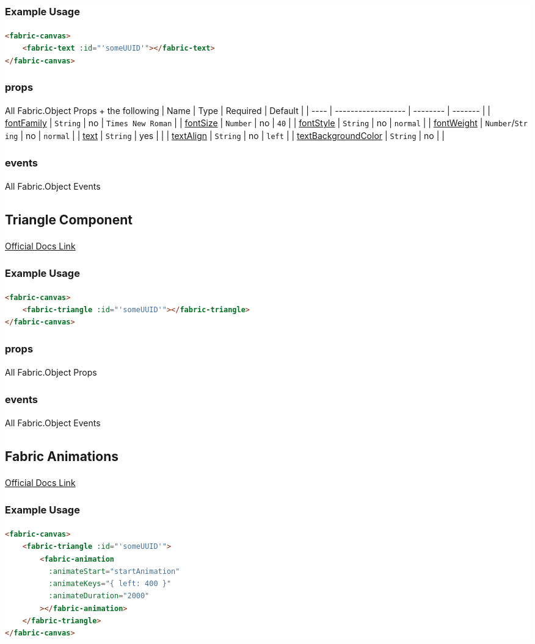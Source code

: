 ### Example Usage
```html
<fabric-canvas>
	<fabric-text :id="'someUUID'"></fabric-text>
</fabric-canvas>
```
### props
All Fabric.Object Props + the following
| Name | Type               | Required | Default |
| ---- | ------------------ | -------- | ------- |
| [fontFamily](http://fabricjs.com/docs/fabric.Text.html#fontFamily) | `String` | no | `Times New Roman` |
| [fontSize](http://fabricjs.com/docs/fabric.Text.html#fontSize) | `Number` | no | `40` |
| [fontStyle](http://fabricjs.com/docs/fabric.Text.html#fontStyle) | `String` | no | `normal` |
| [fontWeight](http://fabricjs.com/docs/fabric.Text.html#fontWeight) | `Number`/`String` | no | `normal` |
| [text](http://fabricjs.com/docs/fabric.Text.html#text) | `String` | yes |  |
| [textAlign](http://fabricjs.com/docs/fabric.Text.html#textAlign) | `String` | no | `left` |
| [textBackgroundColor](http://fabricjs.com/docs/fabric.Text.html#textBackgroundColor) | `String` | no |  |

### events
All Fabric.Object Events

## Triangle Component
[Official Docs Link](http://fabricjs.com/docs/fabric.Triangle.html)

### Example Usage
```html
<fabric-canvas>
	<fabric-triangle :id="'someUUID'"></fabric-triangle>
</fabric-canvas>
```
### props
All Fabric.Object Props

### events
All Fabric.Object Events

## Fabric Animations
[Official Docs Link](http://fabricjs.com/docs/fabric.Object.html#animate)

### Example Usage
```html
<fabric-canvas>
	<fabric-triangle :id="'someUUID'">
        <fabric-animation
          :animateStart="startAnimation"
          :animateKeys="{ left: 400 }"
          :animateDuration="2000"
        ></fabric-animation>
	</fabric-triangle>
</fabric-canvas>
```
